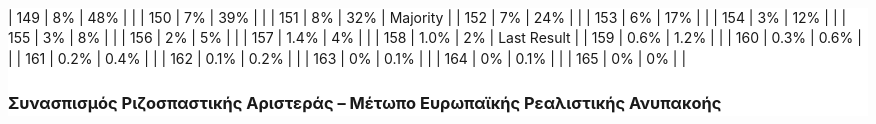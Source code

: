 | 149 | 8% | 48% |  |
| 150 | 7% | 39% |  |
| 151 | 8% | 32% | Majority |
| 152 | 7% | 24% |  |
| 153 | 6% | 17% |  |
| 154 | 3% | 12% |  |
| 155 | 3% | 8% |  |
| 156 | 2% | 5% |  |
| 157 | 1.4% | 4% |  |
| 158 | 1.0% | 2% | Last Result |
| 159 | 0.6% | 1.2% |  |
| 160 | 0.3% | 0.6% |  |
| 161 | 0.2% | 0.4% |  |
| 162 | 0.1% | 0.2% |  |
| 163 | 0% | 0.1% |  |
| 164 | 0% | 0.1% |  |
| 165 | 0% | 0% |  |

### Συνασπισμός Ριζοσπαστικής Αριστεράς – Μέτωπο Ευρωπαϊκής Ρεαλιστικής Ανυπακοής
